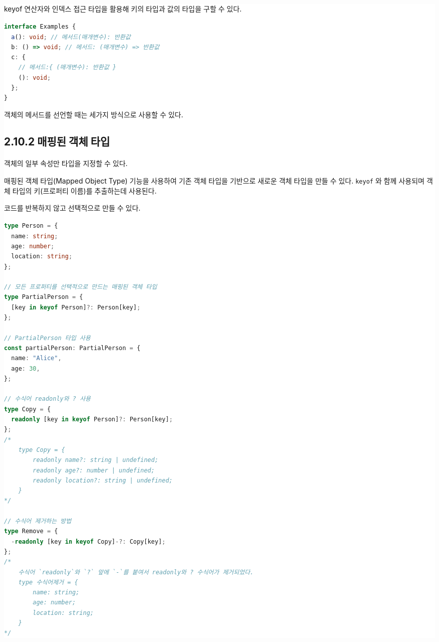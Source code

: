 keyof 연산자와 인덱스 접근 타입을 활용해 키의 타입과 값의 타입을 구할 수 있다.

```typescript
interface Examples {
  a(): void; // 메서드(매개변수): 반환값
  b: () => void; // 메서드: (매개변수) => 반환값
  c: {
    // 메서드:{ (매개변수): 반환값 }
    (): void;
  };
}
```

객체의 메서드를 선언할 때는 세가지 방식으로 사용할 수 있다.

## 2.10.2 매핑된 객체 타입

객체의 일부 속성만 타입을 지정할 수 있다.

매핑된 객체 타입(Mapped Object Type) 기능을 사용하여 기존 객체 타입을 기반으로 새로운 객체 타입을 만들 수 있다. `keyof` 와 함께 사용되며 객체 타입의 키(프로퍼티 이름)를 추출하는데 사용된다.

코드를 반복하지 않고 선택적으로 만들 수 있다.

```ts
type Person = {
  name: string;
  age: number;
  location: string;
};

// 모든 프로퍼티를 선택적으로 만드는 매핑된 객체 타입
type PartialPerson = {
  [key in keyof Person]?: Person[key];
};

// PartialPerson 타입 사용
const partialPerson: PartialPerson = {
  name: "Alice",
  age: 30,
};

// 수식어 readonly와 ? 사용
type Copy = {
  readonly [key in keyof Person]?: Person[key];
};
/*
	type Copy = {
	    readonly name?: string | undefined;
	    readonly age?: number | undefined;
	    readonly location?: string | undefined;
	}
*/

// 수식어 제거하는 방법
type Remove = {
  -readonly [key in keyof Copy]-?: Copy[key];
};
/*
	수식어 `readonly`와 `?` 앞에 `-`를 붙여서 readonly와 ? 수식어가 제거되었다.
	type 수식어제거 = {
	    name: string;
	    age: number;
	    location: string;
	}
*/
```

  [key: number]: string;
  [key in keyof Person as Capitalize<key>]: Person[key];